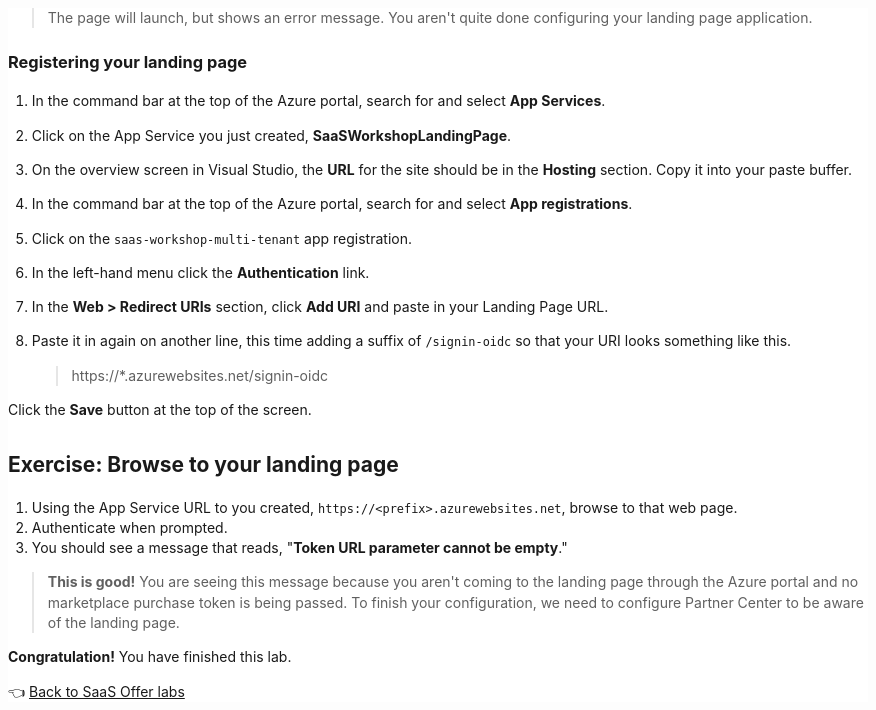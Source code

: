 > The page will launch, but shows an error message. You aren't quite done configuring your landing page application.

### Registering your landing page

1. In the command bar at the top of the Azure portal, search for and select **App Services**.
1. Click on the App Service you just created, **SaaSWorkshopLandingPage**.
1. On the overview screen in Visual Studio, the **URL** for the site should be in the **Hosting** section. Copy it into your paste buffer.
1. In the command bar at the top of the Azure portal, search for and select **App registrations**.
1. Click on the `saas-workshop-multi-tenant` app registration.
1. In the left-hand menu click the **Authentication** link.
1. In the **Web > Redirect URIs** section, click **Add URI** and paste in your Landing Page URL.
1. Paste it in again on another line, this time adding a suffix of `/signin-oidc` so that your URI looks something like this.

    > https://*.azurewebsites.net/signin-oidc

Click the **Save** button at the top of the screen.

## Exercise: Browse to your landing page

1. Using the App Service URL to you created, `https://<prefix>.azurewebsites.net`, browse to that web page.
1. Authenticate when prompted.
1. You should see a message that reads, "**Token URL parameter cannot be empty**."

> **This is good!** You are seeing this message because you aren't coming to the landing page through the Azure portal and no marketplace purchase token is being passed. To finish your configuration, we need to configure Partner Center to be aware of the landing page.



**Congratulation!** You have finished this lab.

👈 [Back to SaaS Offer labs](../README.md/#labs)
